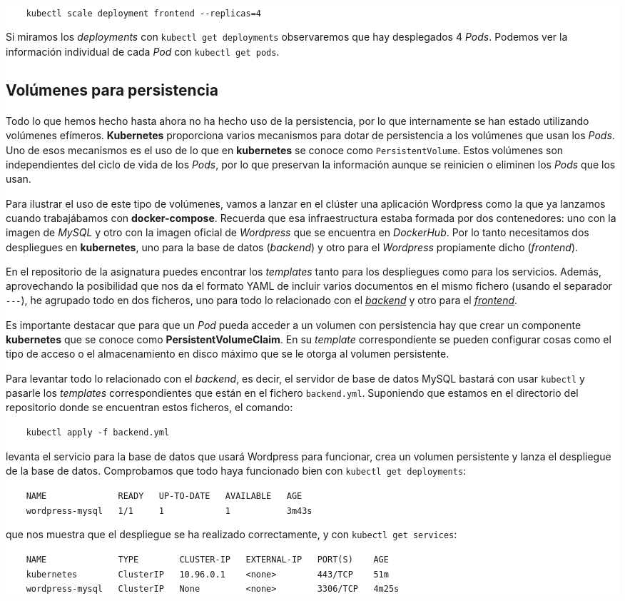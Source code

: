 ```shell
    kubectl scale deployment frontend --replicas=4
```

Si miramos los *deployments* con `kubectl get deployments` observaremos que hay desplegados 4 *Pods*. Podemos ver la información individual de cada *Pod* con `kubectl get pods`.

## Volúmenes para persistencia

Todo lo que hemos hecho hasta ahora no ha hecho uso de la persistencia, por lo que internamente se han estado utilizando volúmenes efímeros. **Kubernetes** proporciona varios mecanismos para dotar de persistencia a los volúmenes que usan los *Pods*. Uno de esos mecanismos es el uso de lo que en **kubernetes** se conoce como `PersistentVolume`. Estos volúmenes son independientes del ciclo de vida de los *Pods*, por lo que preservan la información aunque se reinicien o eliminen los *Pods* que los usan.

Para ilustrar el uso de este tipo de volúmenes, vamos a lanzar en el clúster una aplicación Wordpress como la que ya lanzamos cuando trabajábamos con **docker-compose**. Recuerda que esa infraestructura estaba formada por dos contenedores: uno con la imagen de *MySQL* y otro con la imagen oficial de *Wordpress* que se encuentra en *DockerHub*. Por lo tanto necesitamos dos despliegues en **kubernetes**, uno para la base de datos (*backend*) y otro para el *Wordpress* propiamente dicho (*frontend*).

En el repositorio de la asignatura puedes encontrar los *templates* tanto para los despliegues como para los servicios. Además, aprovechando la posibilidad que nos da el formato YAML de incluir varios documentos en el mismo fichero (usando el separador `---`), he agrupado todo en dos ficheros, uno para todo lo relacionado con el *[backend](wordpress/backend.yml)* y otro para el *[frontend](wordpress/frontend.yml)*.

Es importante destacar que para que un *Pod* pueda acceder a un volumen con persistencia hay que crear un componente **kubernetes** que se conoce como **PersistentVolumeClaim**. En su *template* correspondiente se pueden configurar cosas como el tipo de acceso o el almacenamiento en disco máximo que se le otorga al volumen persistente.

Para levantar todo lo relacionado con el *backend*, es decir, el servidor de base de datos MySQL bastará con usar `kubectl` y pasarle los *templates* correspondientes que están en el fichero `backend.yml`. Suponiendo que estamos en el directorio del repositorio donde se encuentran estos ficheros, el comando:

```shell
    kubectl apply -f backend.yml
```

levanta el servicio para la base de datos que usará Wordpress para funcionar, crea un volumen persistente y lanza el despliegue de la base de datos. Comprobamos que todo haya funcionado bien con `kubectl get deployments`:

```text
    NAME              READY   UP-TO-DATE   AVAILABLE   AGE
    wordpress-mysql   1/1     1            1           3m43s
```

que nos muestra que el despliegue se ha realizado correctamente, y con `kubectl get services`:

```text
    NAME              TYPE        CLUSTER-IP   EXTERNAL-IP   PORT(S)    AGE
    kubernetes        ClusterIP   10.96.0.1    <none>        443/TCP    51m
    wordpress-mysql   ClusterIP   None         <none>        3306/TCP   4m25s
```
